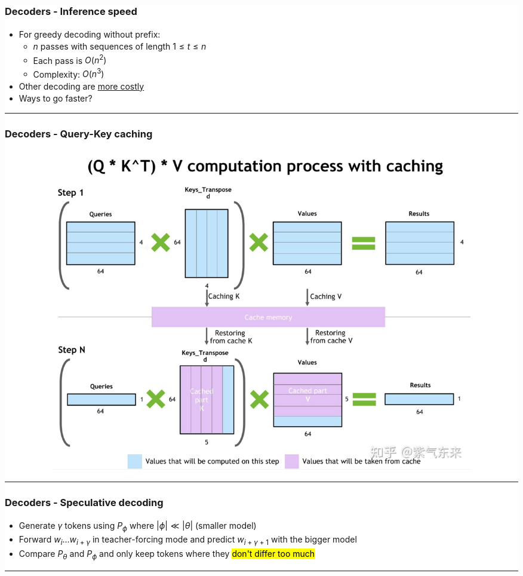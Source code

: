 ### Decoders - Inference speed
* For greedy decoding without prefix:
  * $n$ passes with sequences of length $1\leq t \leq n$
  * Each pass is $O(n^2)$
  * Complexity: $O(n^3)$
* Other decoding are <ins>more costly</ins>
* Ways to go faster?
---
### Decoders - Query-Key caching

<center><img width="700px" src="../imgs/course3/qk_cache.png"/></center>


---
### Decoders - Speculative decoding

* Generate $\gamma$ tokens using $P_{\phi}$ where $|\phi| \ll |\theta|$ (smaller model)
* Forward $w_i...w_{i+\gamma}$ in teacher-forcing mode and predict $w_{i+\gamma+1}$ with the bigger model
* Compare $P_\theta$ and $P_\phi$ and only keep tokens where they <mark> don't differ too much </mark>

---
